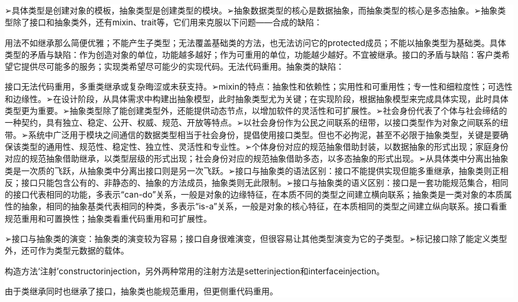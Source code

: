 

➢具体类型是创建对象的模板，抽象类型是创建类型的模块。➢抽象数据类型的核心是数据抽象，而抽象类型的核心是多态抽象。➢抽象类型除了接口和抽象类外，还有mixin、trait等，它们用来克服以下问题——合成的缺陷：



用法不如继承那么简便优雅；不能产生子类型；无法覆盖基础类的方法，也无法访问它的protected成员；不能以抽象类型为基础类。具体类型的矛盾与缺陷：作为创造对象的单位，功能越多越好；作为可重用的单位，功能越少越好。不宜被继承。接口的矛盾与缺陷：客户类希望它提供尽可能多的服务；实现类希望尽可能少的实现代码。无法代码重用。抽象类的缺陷：



接口无法代码重用，多重类继承或复杂晦涩或未获支持。➢mixin的特点：抽象性和依赖性；实用性和可重用性；专一性和细粒度性；可选性和边缘性。➢在设计阶段，从具体需求中构建出抽象模型，此时抽象类型尤为关键；在实现阶段，根据抽象模型来完成具体实现，此时具体类型更为重要。➢抽象类型除了能创建类型外，还能提供动态节点，以增加软件的灵活性和可扩展性。➢社会身份代表了个体与社会缔结的一种契约，具有独立、稳定、公开、权威、规范、开放等特点。➢以社会身份作为公民之间联系的纽带，以接口类型作为对象之间联系的纽带。➢系统中广泛用于模块之间通信的数据类型相当于社会身份，提倡使用接口类型。但也不必拘泥，甚至不必限于抽象类型，关键是要确保该类型的通用性、规范性、稳定性、独立性、灵活性和专业性。➢个体身份对应的规范抽象借助封装，以数据抽象的形式出现；家庭身份对应的规范抽象借助继承，以类型层级的形式出现；社会身份对应的规范抽象借助多态，以多态抽象的形式出现。➢从具体类中分离出抽象类是一次质的飞跃，从抽象类中分离出接口则是另一次飞跃。➢接口与抽象类的语法区别：接口不能提供实现但能多重继承，抽象类则正相反；接口只能包含公有的、非静态的、抽象的方法成员，抽象类则无此限制。➢接口与抽象类的语义区别：接口是一套功能规范集合，相同的接口代表相同的功能，多表示“can-do”关系，一般是对象的边缘特征，在本质不同的类型之间建立横向联系；抽象类是一类对象的本质属性的抽象，相同的抽象基类代表相同的种类，多表示“is-a”关系，一般是对象的核心特征，在本质相同的类型之间建立纵向联系。接口看重规范重用和可置换性；抽象类看重代码重用和可扩展性。




➢接口与抽象类的演变：抽象类的演变较为容易；接口自身很难演变，但很容易让其他类型演变为它的子类型。➢标记接口除了能定义类型外，还可作为类型元数据的载体。





构造方法‘注射’constructorinjection，另外两种常用的注射方法是setterinjection和interfaceinjection。



由于类继承同时也继承了接口，抽象类也能规范重用，但更侧重代码重用。






